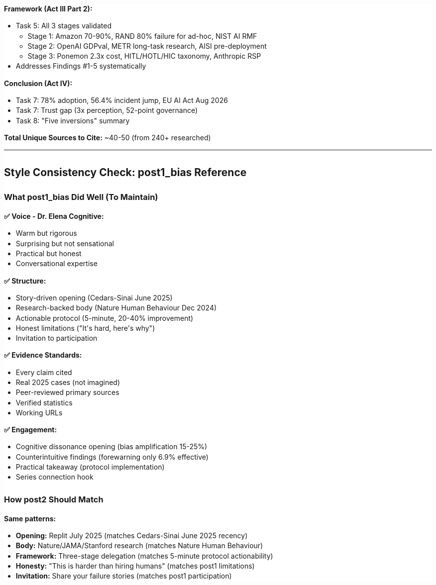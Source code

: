 **Framework (Act III Part 2):**
- Task 5: All 3 stages validated
  - Stage 1: Amazon 70-90%, RAND 80% failure for ad-hoc, NIST AI RMF
  - Stage 2: OpenAI GDPval, METR long-task research, AISI pre-deployment
  - Stage 3: Ponemon 2.3x cost, HITL/HOTL/HIC taxonomy, Anthropic RSP
- Addresses Findings #1-5 systematically

**Conclusion (Act IV):**
- Task 7: 78% adoption, 56.4% incident jump, EU AI Act Aug 2026
- Task 7: Trust gap (3x perception, 52-point governance)
- Task 8: "Five inversions" summary

**Total Unique Sources to Cite:** ~40-50 (from 240+ researched)

---

## Style Consistency Check: post1_bias Reference

### What post1_bias Did Well (To Maintain)

**✅ Voice - Dr. Elena Cognitive:**
- Warm but rigorous
- Surprising but not sensational
- Practical but honest
- Conversational expertise

**✅ Structure:**
- Story-driven opening (Cedars-Sinai June 2025)
- Research-backed body (Nature Human Behaviour Dec 2024)
- Actionable protocol (5-minute, 20-40% improvement)
- Honest limitations ("It's hard, here's why")
- Invitation to participation

**✅ Evidence Standards:**
- Every claim cited
- Real 2025 cases (not imagined)
- Peer-reviewed primary sources
- Verified statistics
- Working URLs

**✅ Engagement:**
- Cognitive dissonance opening (bias amplification 15-25%)
- Counterintuitive findings (forewarning only 6.9% effective)
- Practical takeaway (protocol implementation)
- Series connection hook

### How post2 Should Match

**Same patterns:**
- **Opening:** Replit July 2025 (matches Cedars-Sinai June 2025 recency)
- **Body:** Nature/JAMA/Stanford research (matches Nature Human Behaviour)
- **Framework:** Three-stage delegation (matches 5-minute protocol actionability)
- **Honesty:** "This is harder than hiring humans" (matches post1 limitations)
- **Invitation:** Share your failure stories (matches post1 participation)
